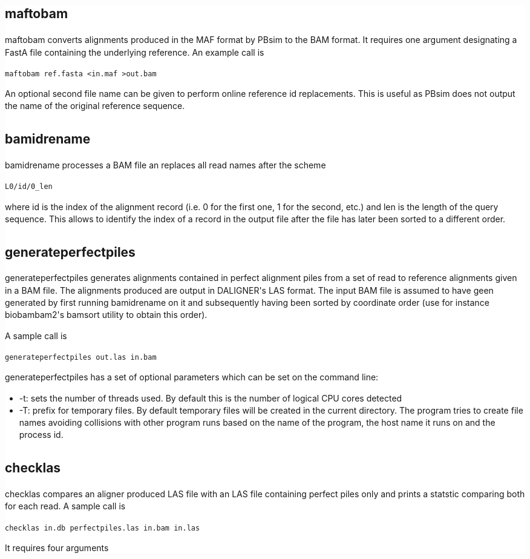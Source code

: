 maftobam
--------

maftobam converts alignments produced in the MAF format by PBsim to the BAM
format. It requires one argument designating a FastA file containing the
underlying reference. An example call is

	maftobam ref.fasta <in.maf >out.bam

An optional second file name can be given to perform online reference id
replacements. This is useful as PBsim does not output the name of the
original reference sequence.

bamidrename
-----------

bamidrename processes a BAM file an replaces all read names after the scheme

	L0/id/0_len

where id is the index of the alignment record (i.e. 0 for the first one, 1
for the second, etc.) and len is the length of the query sequence. This
allows to identify the index of a record in the output file
after the file has later been sorted to a different order.

generateperfectpiles
--------------------

generateperfectpiles generates alignments contained in perfect alignment piles
from a set of read to reference alignments given in a BAM file. The alignments
produced are output in DALIGNER's LAS format. The input BAM file is assumed
to have geen generated by first running bamidrename on it and subsequently
having been sorted by coordinate order (use for instance biobambam2's
bamsort utility to obtain this order).

A sample call is

	generateperfectpiles out.las in.bam

generateperfectpiles has a set of optional parameters which can be set on the command line:

 * -t: sets the number of threads used. By default this is the number of logical CPU cores detected
 * -T: prefix for temporary files. By default temporary files will be
       created in the current directory. The program tries to create file
       names avoiding collisions with other program runs based on the name
       of the program, the host name it runs on and the process id.

checklas
--------

checklas compares an aligner produced LAS file with an LAS file containing
perfect piles only and prints a statstic comparing both for each read. A
sample call is

	checklas in.db perfectpiles.las in.bam in.las

It requires four arguments
